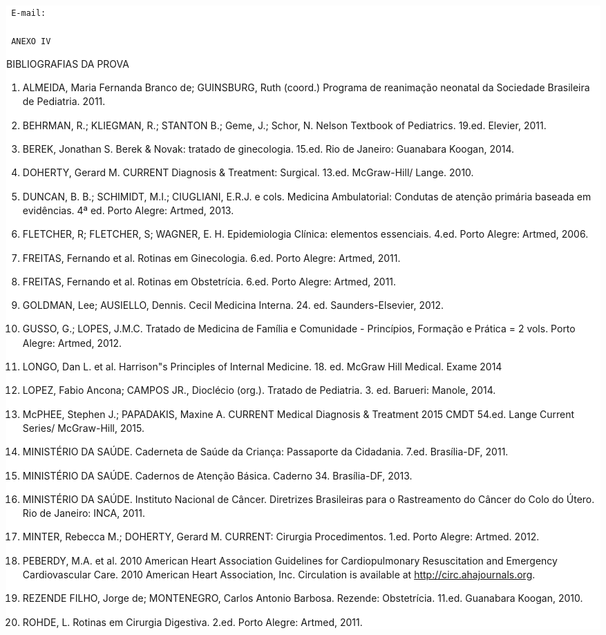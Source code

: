      E-mail:

     ANEXO IV

 BIBLIOGRAFIAS DA PROVA

 1. ALMEIDA, Maria Fernanda Branco de; GUINSBURG, Ruth (coord.) Programa de reanimação neonatal da Sociedade Brasileira de Pediatria. 2011.

 2. BEHRMAN, R.; KLIEGMAN, R.; STANTON B.; Geme, J.; Schor, N. Nelson Textbook of Pediatrics. 19.ed. Elevier, 2011. 

 3. BEREK, Jonathan S. Berek & Novak: tratado de ginecologia. 15.ed. Rio de Janeiro: Guanabara Koogan, 2014.

 4. DOHERTY, Gerard M. CURRENT Diagnosis & Treatment: Surgical. 13.ed. McGraw-Hill/ Lange. 2010.

 5. DUNCAN, B. B.; SCHIMIDT, M.I.; CIUGLIANI, E.R.J. e cols. Medicina Ambulatorial: Condutas de atenção primária baseada em evidências. 4ª ed. Porto Alegre: Artmed, 2013.

 6. FLETCHER, R; FLETCHER, S; WAGNER, E. H. Epidemiologia Clínica: elementos essenciais. 4.ed. Porto Alegre: Artmed, 2006.

 7. FREITAS, Fernando et al. Rotinas em Ginecologia. 6.ed. Porto Alegre: Artmed, 2011.

 8. FREITAS, Fernando et al. Rotinas em Obstetrícia. 6.ed. Porto Alegre: Artmed, 2011.

 9. GOLDMAN, Lee; AUSIELLO, Dennis. Cecil Medicina Interna. 24. ed. Saunders-Elsevier, 2012.

 10. GUSSO, G.; LOPES, J.M.C. Tratado de Medicina de Família e Comunidade - Princípios, Formação e Prática = 2 vols. Porto Alegre: Artmed, 2012.

 11. LONGO, Dan L. et al. Harrison"s Principles of Internal Medicine. 18. ed. McGraw Hill Medical. Exame 2014 

 12. LOPEZ, Fabio Ancona; CAMPOS JR., Dioclécio (org.). Tratado de Pediatria. 3. ed. Barueri: Manole, 2014.

 13. McPHEE, Stephen J.; PAPADAKIS, Maxine A. CURRENT Medical Diagnosis & Treatment 2015 CMDT 54.ed. Lange Current Series/ McGraw-Hill, 2015.

 14. MINISTÉRIO DA SAÚDE. Caderneta de Saúde da Criança: Passaporte da Cidadania. 7.ed. Brasília-DF, 2011.

 15. MINISTÉRIO DA SAÚDE. Cadernos de Atenção Básica. Caderno 34. Brasília-DF, 2013.

 16. MINISTÉRIO DA SAÚDE. Instituto Nacional de Câncer. Diretrizes Brasileiras para o Rastreamento do Câncer do Colo do Útero. Rio de Janeiro: INCA, 2011.

 17. MINTER, Rebecca M.; DOHERTY, Gerard M. CURRENT: Cirurgia Procedimentos. 1.ed. Porto Alegre: Artmed. 2012.

 18. PEBERDY, M.A. et al. 2010 American Heart Association Guidelines for Cardiopulmonary Resuscitation and Emergency Cardiovascular Care. 2010 American Heart Association, Inc. Circulation is available at http://circ.ahajournals.org. 

 19. REZENDE FILHO, Jorge de; MONTENEGRO, Carlos Antonio Barbosa. Rezende: Obstetrícia. 11.ed. Guanabara Koogan, 2010.

 20. ROHDE, L. Rotinas em Cirurgia Digestiva. 2.ed. Porto Alegre: Artmed, 2011.
